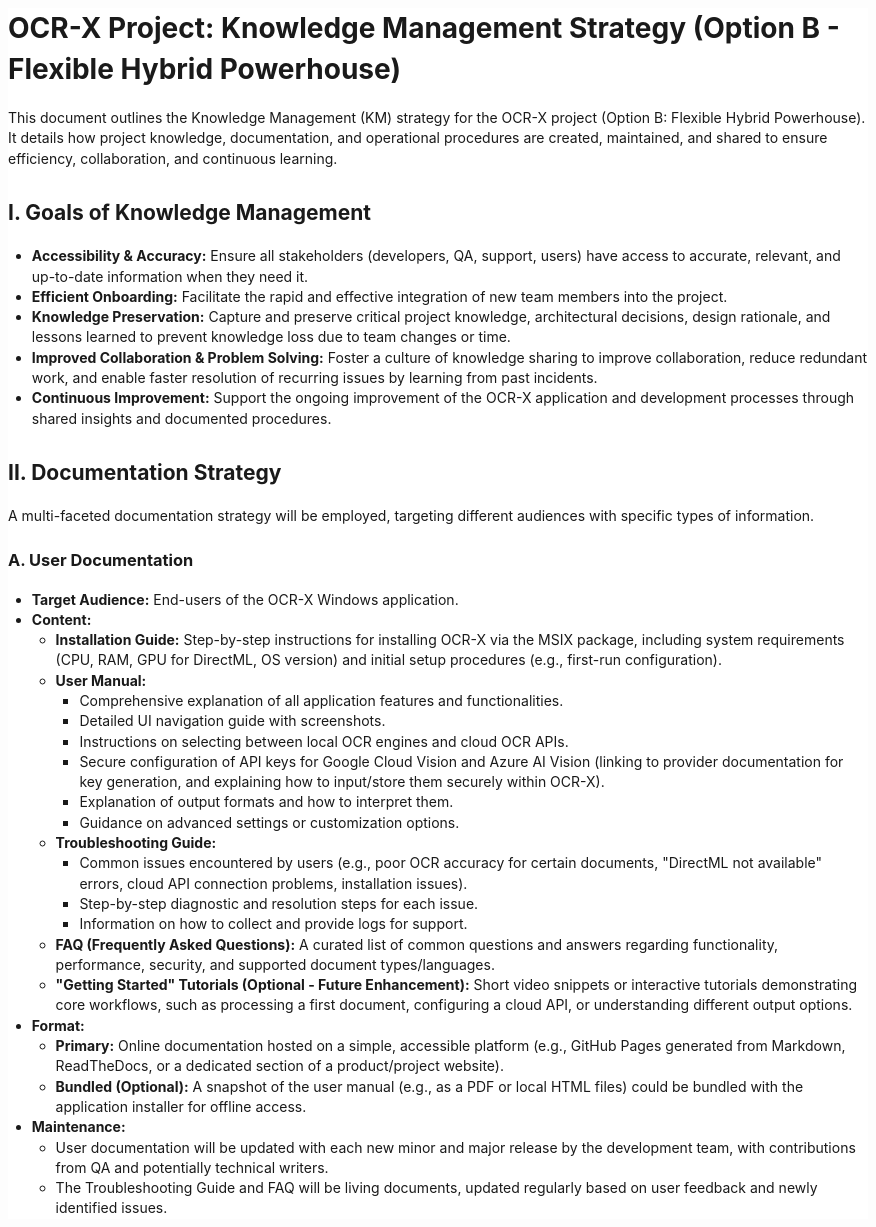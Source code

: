 # OCR-X Project: Knowledge Management Strategy (Option B - Flexible Hybrid Powerhouse)

This document outlines the Knowledge Management (KM) strategy for the OCR-X project (Option B: Flexible Hybrid Powerhouse). It details how project knowledge, documentation, and operational procedures are created, maintained, and shared to ensure efficiency, collaboration, and continuous learning.

## I. Goals of Knowledge Management

*   **Accessibility & Accuracy:** Ensure all stakeholders (developers, QA, support, users) have access to accurate, relevant, and up-to-date information when they need it.
*   **Efficient Onboarding:** Facilitate the rapid and effective integration of new team members into the project.
*   **Knowledge Preservation:** Capture and preserve critical project knowledge, architectural decisions, design rationale, and lessons learned to prevent knowledge loss due to team changes or time.
*   **Improved Collaboration & Problem Solving:** Foster a culture of knowledge sharing to improve collaboration, reduce redundant work, and enable faster resolution of recurring issues by learning from past incidents.
*   **Continuous Improvement:** Support the ongoing improvement of the OCR-X application and development processes through shared insights and documented procedures.

## II. Documentation Strategy

A multi-faceted documentation strategy will be employed, targeting different audiences with specific types of information.

### A. User Documentation

*   **Target Audience:** End-users of the OCR-X Windows application.
*   **Content:**
    *   **Installation Guide:** Step-by-step instructions for installing OCR-X via the MSIX package, including system requirements (CPU, RAM, GPU for DirectML, OS version) and initial setup procedures (e.g., first-run configuration).
    *   **User Manual:**
        *   Comprehensive explanation of all application features and functionalities.
        *   Detailed UI navigation guide with screenshots.
        *   Instructions on selecting between local OCR engines and cloud OCR APIs.
        *   Secure configuration of API keys for Google Cloud Vision and Azure AI Vision (linking to provider documentation for key generation, and explaining how to input/store them securely within OCR-X).
        *   Explanation of output formats and how to interpret them.
        *   Guidance on advanced settings or customization options.
    *   **Troubleshooting Guide:**
        *   Common issues encountered by users (e.g., poor OCR accuracy for certain documents, "DirectML not available" errors, cloud API connection problems, installation issues).
        *   Step-by-step diagnostic and resolution steps for each issue.
        *   Information on how to collect and provide logs for support.
    *   **FAQ (Frequently Asked Questions):** A curated list of common questions and answers regarding functionality, performance, security, and supported document types/languages.
    *   **"Getting Started" Tutorials (Optional - Future Enhancement):** Short video snippets or interactive tutorials demonstrating core workflows, such as processing a first document, configuring a cloud API, or understanding different output options.
*   **Format:**
    *   **Primary:** Online documentation hosted on a simple, accessible platform (e.g., GitHub Pages generated from Markdown, ReadTheDocs, or a dedicated section of a product/project website).
    *   **Bundled (Optional):** A snapshot of the user manual (e.g., as a PDF or local HTML files) could be bundled with the application installer for offline access.
*   **Maintenance:**
    *   User documentation will be updated with each new minor and major release by the development team, with contributions from QA and potentially technical writers.
    *   The Troubleshooting Guide and FAQ will be living documents, updated regularly based on user feedback and newly identified issues.
